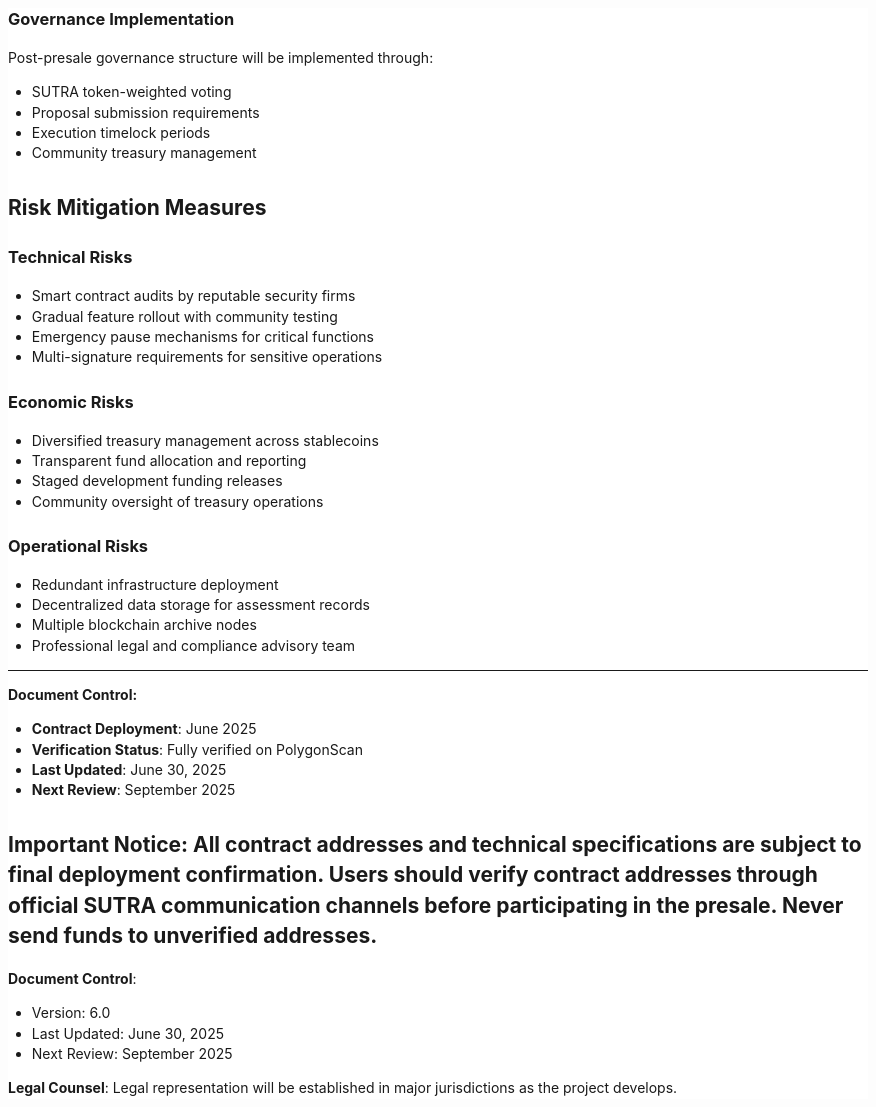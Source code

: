 ### Governance Implementation
Post-presale governance structure will be implemented through:
- SUTRA token-weighted voting
- Proposal submission requirements
- Execution timelock periods
- Community treasury management

## Risk Mitigation Measures

### Technical Risks
- Smart contract audits by reputable security firms
- Gradual feature rollout with community testing
- Emergency pause mechanisms for critical functions
- Multi-signature requirements for sensitive operations

### Economic Risks
- Diversified treasury management across stablecoins
- Transparent fund allocation and reporting
- Staged development funding releases
- Community oversight of treasury operations

### Operational Risks
- Redundant infrastructure deployment
- Decentralized data storage for assessment records
- Multiple blockchain archive nodes
- Professional legal and compliance advisory team

---

**Document Control:**
- **Contract Deployment**: June 2025
- **Verification Status**: Fully verified on PolygonScan
- **Last Updated**: June 30, 2025
- **Next Review**: September 2025

**Important Notice:** All contract addresses and technical specifications are subject to final deployment confirmation. Users should verify contract addresses through official SUTRA communication channels before participating in the presale. Never send funds to unverified addresses.
-----

**Document Control**:

- Version: 6.0
- Last Updated: June 30, 2025
- Next Review: September 2025

**Legal Counsel**:
Legal representation will be established in major jurisdictions as the project develops.

